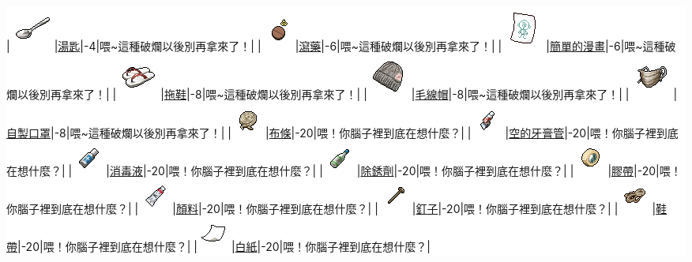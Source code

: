 |![img](images/item_pic_TC.png)|[湯匙](道具.md#湯匙)|-4|喂\~這種破爛以後別再拿來了！|
|![img](images/item_pic_XY.png)|[瀉藥](道具.md#瀉藥)|-6|喂\~這種破爛以後別再拿來了！|
|![img](images/item_pic_JDDMH.png)|[簡單的漫畫](道具.md#簡單的漫畫)|-6|喂\~這種破爛以後別再拿來了！|
|![img](images/item_pic_TX.png)|[拖鞋](道具.md#拖鞋)|-8|喂\~這種破爛以後別再拿來了！|
|![img](images/item_pic_MXM.png)|[毛線帽](道具.md#毛線帽)|-8|喂\~這種破爛以後別再拿來了！|
|![img](images/item_pic_ZZKZ.png)|[自製口罩](道具.md#自製口罩)|-8|喂\~這種破爛以後別再拿來了！|
|![img](images/item_pic_BT.png)|[布條](道具.md#布條)|-20|喂！你腦子裡到底在想什麼？|
|![img](images/item_pic_KDYGG.png)|[空的牙膏管](道具.md#空的牙膏管)|-20|喂！你腦子裡到底在想什麼？|
|![img](images/item_pic_XDY.png)|[消毒液](道具.md#消毒液)|-20|喂！你腦子裡到底在想什麼？|
|![img](images/item_pic_CXJ.png)|[除銹劑](道具.md#除銹劑)|-20|喂！你腦子裡到底在想什麼？|
|![img](images/item_pic_JD.png)|[膠帶](道具.md#膠帶)|-20|喂！你腦子裡到底在想什麼？|
|![img](images/item_pic_YL.png)|[顏料](道具.md#顏料)|-20|喂！你腦子裡到底在想什麼？|
|![img](images/item_pic_DZ.png)|[釘子](道具.md#釘子)|-20|喂！你腦子裡到底在想什麼？|
|![img](images/item_pic_XD.png)|[鞋帶](道具.md#鞋帶)|-20|喂！你腦子裡到底在想什麼？|
|![img](images/item_pic_BZ.png)|[白紙](道具.md#白紙)|-20|喂！你腦子裡到底在想什麼？|